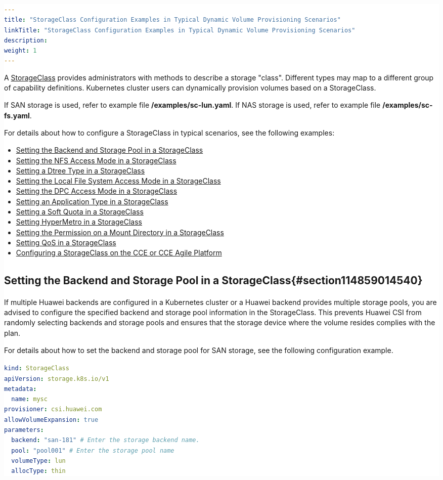 ```yaml
---
title: "StorageClass Configuration Examples in Typical Dynamic Volume Provisioning Scenarios"
linkTitle: "StorageClass Configuration Examples in Typical Dynamic Volume Provisioning Scenarios"
description: 
weight: 1
---
```


A  [StorageClass](https://kubernetes.io/docs/concepts/storage/storage-classes/)  provides administrators with methods to describe a storage "class". Different types may map to a different group of capability definitions. Kubernetes cluster users can dynamically provision volumes based on a StorageClass.

If SAN storage is used, refer to example file  **/examples/sc-lun.yaml**. If NAS storage is used, refer to example file  **/examples/sc-fs.yaml**.

For details about how to configure a StorageClass in typical scenarios, see the following examples:

-   [Setting the Backend and Storage Pool in a StorageClass](#section114859014540)
-   [Setting the NFS Access Mode in a StorageClass](#section128347019144)
-   [Setting a Dtree Type in a StorageClass](#section1642719478395)
-   [Setting the Local File System Access Mode in a StorageClass](#section1155962772514)
-   [Setting the DPC Access Mode in a StorageClass](#section022191784519)
-   [Setting an Application Type in a StorageClass](#section576688153313)
-   [Setting a Soft Quota in a StorageClass](#section73983205817)
-   [Setting HyperMetro in a StorageClass](#section12170214277)
-   [Setting the Permission on a Mount Directory in a StorageClass](#section156891316272)
-   [Setting QoS in a StorageClass](#section1016612587584)
-   [Configuring a StorageClass on the CCE or CCE Agile Platform](#section132301459161017)

## Setting the Backend and Storage Pool in a StorageClass{#section114859014540}

If multiple Huawei backends are configured in a Kubernetes cluster or a Huawei backend provides multiple storage pools, you are advised to configure the specified backend and storage pool information in the StorageClass. This prevents Huawei CSI from randomly selecting backends and storage pools and ensures that the storage device where the volume resides complies with the plan.

For details about how to set the backend and storage pool for SAN storage, see the following configuration example.

```yaml
kind: StorageClass
apiVersion: storage.k8s.io/v1
metadata:
  name: mysc
provisioner: csi.huawei.com
allowVolumeExpansion: true
parameters:
  backend: "san-181" # Enter the storage backend name.
  pool: "pool001" # Enter the storage pool name
  volumeType: lun
  allocType: thin
```

